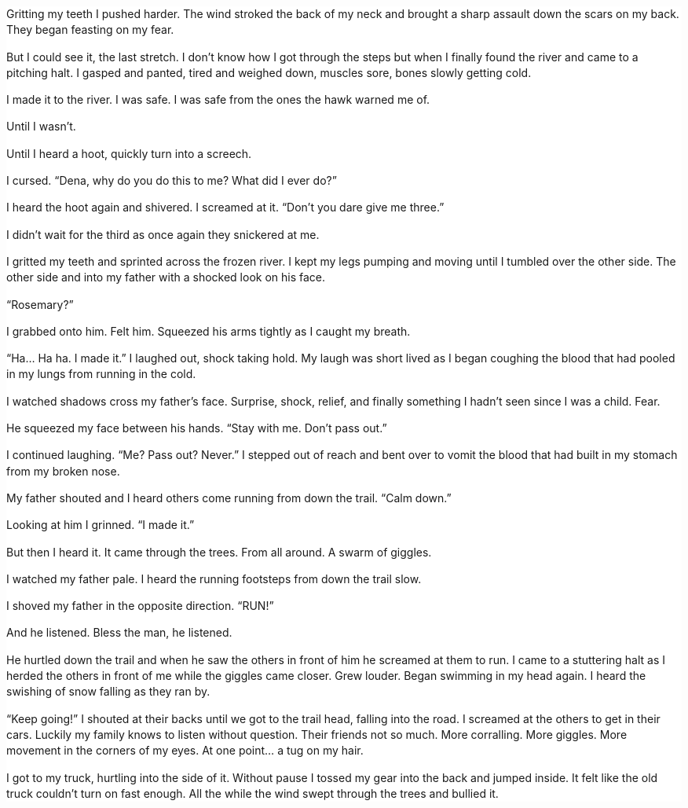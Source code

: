 Gritting my teeth I pushed harder. The wind stroked the back of my neck and brought a sharp assault down the scars on my back. They began feasting on my fear.

But I could see it, the last stretch. I don’t know how I got through the steps but when I finally found the river and came to a pitching halt. I gasped and panted, tired and weighed down, muscles sore, bones slowly getting cold. 

I made it to the river. I was safe. I was safe from the ones the hawk warned me of.

Until I wasn’t.

Until I heard a hoot, quickly turn into a screech.

I cursed. “Dena, why do you do this to me? What did I ever do?”

I heard the hoot again and shivered. I screamed at it. “Don’t you dare give me three.”

I didn’t wait for the third as once again they snickered at me.

I gritted my teeth and sprinted across the frozen river. I kept my legs pumping and moving until I tumbled over the other side. The other side and into my father with a shocked look on his face.

“Rosemary?”

I grabbed onto him. Felt him. Squeezed his arms tightly as I caught my breath.

“Ha… Ha ha. I made it.” I laughed out, shock taking hold. My laugh was short lived as I began coughing the blood that had pooled in my lungs from running in the cold.

I watched shadows cross my father’s face. Surprise, shock, relief, and finally something I hadn’t seen since I was a child. Fear.

He squeezed my face between his hands. “Stay with me. Don’t pass out.”

I continued laughing. “Me? Pass out? Never.” I stepped out of reach and bent over to vomit the blood that had built in my stomach from my broken nose.

My father shouted and I heard others come running from down the trail. “Calm down.”

Looking at him I grinned. “I made it.” 

But then I heard it. It came through the trees. From all around. A swarm of giggles.

I watched my father pale. I heard the running footsteps from down the trail slow.

I shoved my father in the opposite direction. “RUN!”

And he listened. Bless the man, he listened.

He hurtled down the trail and when he saw the others in front of him he screamed at them to run. I came to a stuttering halt as I herded the others in front of me while the giggles came closer. Grew louder. Began swimming in my head again. I heard the swishing of snow falling as they ran by.

“Keep going!” I shouted at their backs until we got to the trail head, falling into the road. I screamed at the others to get in their cars. Luckily my family knows to listen without question. Their friends not so much. More corralling. More giggles. More movement in the corners of my eyes. At one point… a tug on my hair.

I got to my truck, hurtling into the side of it. Without pause I tossed my gear into the back and jumped inside. It felt like the old truck couldn’t turn on fast enough. All the while the wind swept through the trees and bullied it. 
